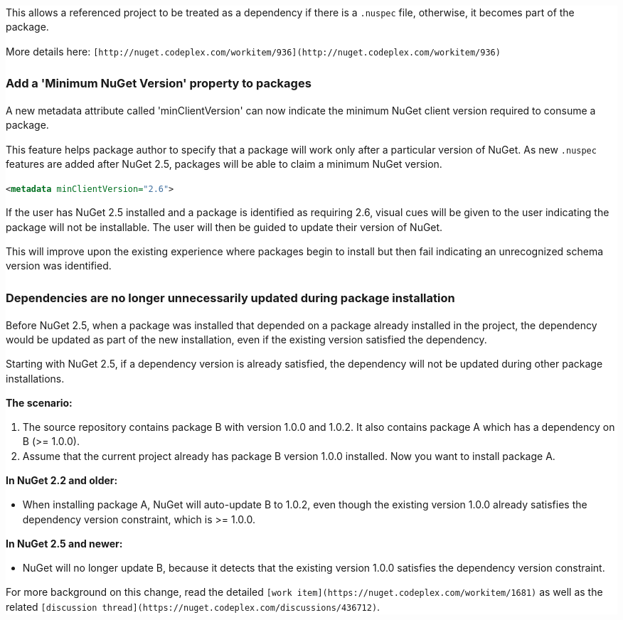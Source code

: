 This allows a referenced project to be treated as a dependency if there is a `.nuspec` file, otherwise, it becomes part of the package.

More details here:
```[http://nuget.codeplex.com/workitem/936](http://nuget.codeplex.com/workitem/936)```

### Add a 'Minimum NuGet Version' property to packages

A new metadata attribute called 'minClientVersion' can now indicate the minimum NuGet client version required to consume a package.

This feature helps package author to specify that a package will work only after a particular version of NuGet. As new `.nuspec` features are added after NuGet 2.5, packages will be able to claim a minimum NuGet version.

```xml
<metadata minClientVersion="2.6">
```

If the user has NuGet 2.5 installed and a package is identified as requiring 2.6, visual cues will be given to the user indicating the package will not be installable. The user will then be guided to update their version of NuGet.

This will improve upon the existing experience where packages begin to install but then fail indicating an unrecognized schema version was identified.

### Dependencies are no longer unnecessarily updated during package installation

Before NuGet 2.5, when a package was installed that depended on a package already installed in the project, the dependency would be updated as part of the new installation, even if the existing version satisfied the dependency.

Starting with NuGet 2.5, if a dependency version is already satisfied, the dependency will not be updated during other package installations.

**The scenario:**

1. The source repository contains package B with version 1.0.0 and 1.0.2. It also contains package A which has a dependency on B (>= 1.0.0).
1. Assume that the current project already has package B version 1.0.0 installed. Now you want to install package A.

**In NuGet 2.2 and older:**

* When installing package A, NuGet will auto-update B to 1.0.2, even though the existing version 1.0.0 already satisfies the dependency version constraint, which is >= 1.0.0.

**In NuGet 2.5 and newer:**

* NuGet will no longer update B, because it detects that the existing version 1.0.0 satisfies the dependency version constraint.

For more background on this change, read the detailed ```[work item](https://nuget.codeplex.com/workitem/1681)``` as well as the related ```[discussion thread](https://nuget.codeplex.com/discussions/436712)```.
